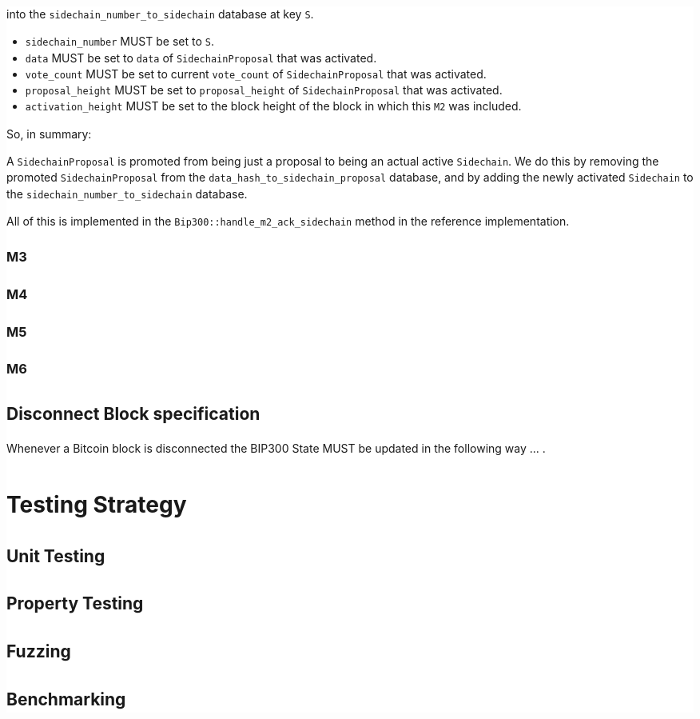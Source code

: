 into the `sidechain_number_to_sidechain` database at key `S`.

- `sidechain_number` MUST be set to `S`.
- `data` MUST be set to `data` of `SidechainProposal` that was activated.
- `vote_count` MUST be set to current `vote_count` of `SidechainProposal` that was activated.
- `proposal_height` MUST be set to `proposal_height` of `SidechainProposal` that was activated.
- `activation_height` MUST be set to the block height of the block in which this `M2` was included.

So, in summary:

A `SidechainProposal` is promoted from being just a proposal to being an actual
active `Sidechain`. We do this by removing the promoted `SidechainProposal`
from the `data_hash_to_sidechain_proposal` database, and by adding the newly
activated `Sidechain` to the `sidechain_number_to_sidechain` database.

All of this is implemented in the `Bip300::handle_m2_ack_sidechain` method in
the reference implementation.

### M3
### M4

### M5
### M6

## Disconnect Block specification

Whenever a Bitcoin block is disconnected the BIP300 State MUST be updated in
the following way ... .

# Testing Strategy
## Unit Testing
## Property Testing
## Fuzzing
## Benchmarking
